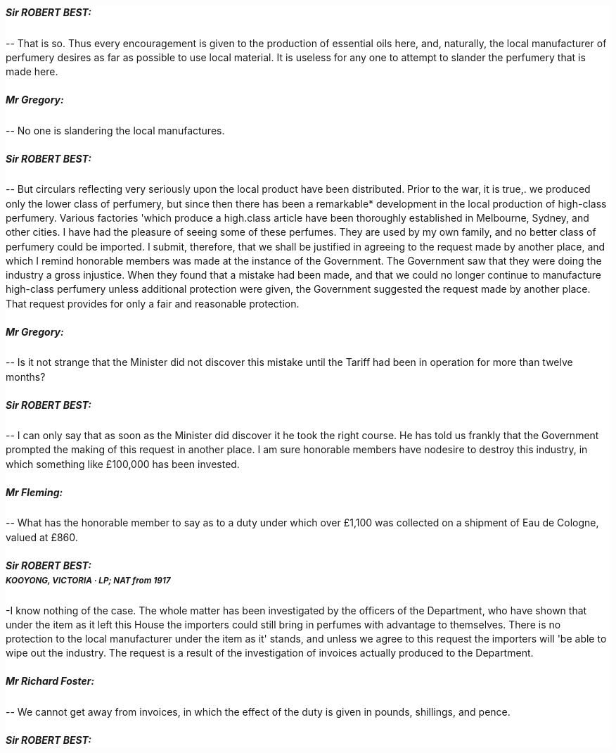 ##### Sir ROBERT BEST:

-- That is so. Thus  every encouragement is given to the production of essential oils here, and, naturally, the local manufacturer of perfumery desires as far as possible to use local material. It is useless for any one to attempt to slander the perfumery that is made here. 

##### Mr Gregory:

--  No one is slandering the local manufactures. 

##### Sir ROBERT BEST:

-- But circulars reflecting very seriously upon the local product have been distributed. Prior to the war, it is true,. we produced only the lower class of perfumery, but since then there has been a remarkable* development in the local production of high-class perfumery. Various factories 'which produce a high.class article have been thoroughly established in Melbourne, Sydney, and other cities. I have had the pleasure of seeing some of these perfumes. They are used by my own family, and no better class of perfumery could be imported. I submit, therefore, that we shall be justified in agreeing to the request made by another place, and which I remind honorable members was made at the instance of the Government. The Government saw that they were doing the industry a gross injustice. When they found that a mistake had been made, and that we could no longer continue to manufacture high-class perfumery unless additional protection were given, the Government suggested the request made by another place. That request provides for only a fair and reasonable protection. 

##### Mr Gregory:

--  Is it not strange that the Minister did not discover this mistake until the Tariff had been in operation for more than twelve months? 

##### Sir ROBERT BEST:

-- I can only say that as soon as the Minister did discover it he took the right course. He has told us frankly that the Government prompted the making of this request in another place. I am sure honorable members have nodesire to destroy this industry, in which something like £100,000 has been invested. 

##### Mr Fleming:

--  What has the honorable member to say as to a duty under which over £1,100 was collected on a shipment of Eau de Cologne, valued at £860. 

##### Sir ROBERT BEST:<br><small class="text-muted">KOOYONG, VICTORIA &middot; LP; NAT from 1917</small>

-I know nothing of the case. The whole matter has been investigated by the officers of the Department, who have shown that under the item  as it left this House the importers could still bring in perfumes with advantage to themselves. There is no protection to the local manufacturer under the item as it' stands, and unless we agree to this request the importers will 'be able to wipe out the industry. The request is a result of the investigation of invoices actually produced to the Department. 

##### Mr Richard Foster:

-- We cannot get away from invoices, in which the effect of the duty is given in pounds, shillings, and pence. 

##### Sir ROBERT BEST:
